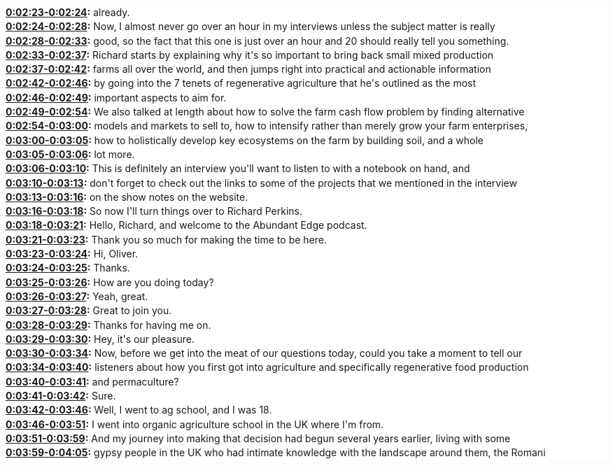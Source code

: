 **[0:02:23-0:02:24](https://regenerativeskills.com/abundantedge-richard-perkins-042/#t=0:02:23):**  already.  
**[0:02:24-0:02:28](https://regenerativeskills.com/abundantedge-richard-perkins-042/#t=0:02:24):**  Now, I almost never go over an hour in my interviews unless the subject matter is really  
**[0:02:28-0:02:33](https://regenerativeskills.com/abundantedge-richard-perkins-042/#t=0:02:28):**  good, so the fact that this one is just over an hour and 20 should really tell you something.  
**[0:02:33-0:02:37](https://regenerativeskills.com/abundantedge-richard-perkins-042/#t=0:02:33):**  Richard starts by explaining why it's so important to bring back small mixed production  
**[0:02:37-0:02:42](https://regenerativeskills.com/abundantedge-richard-perkins-042/#t=0:02:37):**  farms all over the world, and then jumps right into practical and actionable information  
**[0:02:42-0:02:46](https://regenerativeskills.com/abundantedge-richard-perkins-042/#t=0:02:42):**  by going into the 7 tenets of regenerative agriculture that he's outlined as the most  
**[0:02:46-0:02:49](https://regenerativeskills.com/abundantedge-richard-perkins-042/#t=0:02:46):**  important aspects to aim for.  
**[0:02:49-0:02:54](https://regenerativeskills.com/abundantedge-richard-perkins-042/#t=0:02:49):**  We also talked at length about how to solve the farm cash flow problem by finding alternative  
**[0:02:54-0:03:00](https://regenerativeskills.com/abundantedge-richard-perkins-042/#t=0:02:54):**  models and markets to sell to, how to intensify rather than merely grow your farm enterprises,  
**[0:03:00-0:03:05](https://regenerativeskills.com/abundantedge-richard-perkins-042/#t=0:03:00):**  how to holistically develop key ecosystems on the farm by building soil, and a whole  
**[0:03:05-0:03:06](https://regenerativeskills.com/abundantedge-richard-perkins-042/#t=0:03:05):**  lot more.  
**[0:03:06-0:03:10](https://regenerativeskills.com/abundantedge-richard-perkins-042/#t=0:03:06):**  This is definitely an interview you'll want to listen to with a notebook on hand, and  
**[0:03:10-0:03:13](https://regenerativeskills.com/abundantedge-richard-perkins-042/#t=0:03:10):**  don't forget to check out the links to some of the projects that we mentioned in the interview  
**[0:03:13-0:03:16](https://regenerativeskills.com/abundantedge-richard-perkins-042/#t=0:03:13):**  on the show notes on the website.  
**[0:03:16-0:03:18](https://regenerativeskills.com/abundantedge-richard-perkins-042/#t=0:03:16):**  So now I'll turn things over to Richard Perkins.  
**[0:03:18-0:03:21](https://regenerativeskills.com/abundantedge-richard-perkins-042/#t=0:03:18):**  Hello, Richard, and welcome to the Abundant Edge podcast.  
**[0:03:21-0:03:23](https://regenerativeskills.com/abundantedge-richard-perkins-042/#t=0:03:21):**  Thank you so much for making the time to be here.  
**[0:03:23-0:03:24](https://regenerativeskills.com/abundantedge-richard-perkins-042/#t=0:03:23):**  Hi, Oliver.  
**[0:03:24-0:03:25](https://regenerativeskills.com/abundantedge-richard-perkins-042/#t=0:03:24):**  Thanks.  
**[0:03:25-0:03:26](https://regenerativeskills.com/abundantedge-richard-perkins-042/#t=0:03:25):**  How are you doing today?  
**[0:03:26-0:03:27](https://regenerativeskills.com/abundantedge-richard-perkins-042/#t=0:03:26):**  Yeah, great.  
**[0:03:27-0:03:28](https://regenerativeskills.com/abundantedge-richard-perkins-042/#t=0:03:27):**  Great to join you.  
**[0:03:28-0:03:29](https://regenerativeskills.com/abundantedge-richard-perkins-042/#t=0:03:28):**  Thanks for having me on.  
**[0:03:29-0:03:30](https://regenerativeskills.com/abundantedge-richard-perkins-042/#t=0:03:29):**  Hey, it's our pleasure.  
**[0:03:30-0:03:34](https://regenerativeskills.com/abundantedge-richard-perkins-042/#t=0:03:30):**  Now, before we get into the meat of our questions today, could you take a moment to tell our  
**[0:03:34-0:03:40](https://regenerativeskills.com/abundantedge-richard-perkins-042/#t=0:03:34):**  listeners about how you first got into agriculture and specifically regenerative food production  
**[0:03:40-0:03:41](https://regenerativeskills.com/abundantedge-richard-perkins-042/#t=0:03:40):**  and permaculture?  
**[0:03:41-0:03:42](https://regenerativeskills.com/abundantedge-richard-perkins-042/#t=0:03:41):**  Sure.  
**[0:03:42-0:03:46](https://regenerativeskills.com/abundantedge-richard-perkins-042/#t=0:03:42):**  Well, I went to ag school, and I was 18.  
**[0:03:46-0:03:51](https://regenerativeskills.com/abundantedge-richard-perkins-042/#t=0:03:46):**  I went into organic agriculture school in the UK where I'm from.  
**[0:03:51-0:03:59](https://regenerativeskills.com/abundantedge-richard-perkins-042/#t=0:03:51):**  And my journey into making that decision had begun several years earlier, living with some  
**[0:03:59-0:04:05](https://regenerativeskills.com/abundantedge-richard-perkins-042/#t=0:03:59):**  gypsy people in the UK who had intimate knowledge with the landscape around them, the Romani  